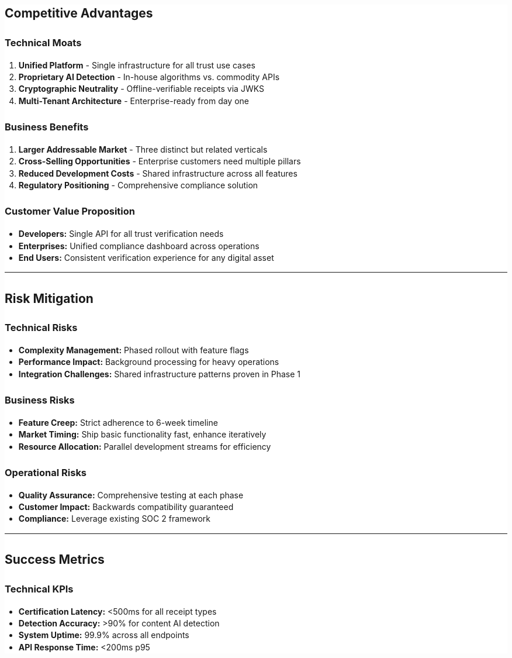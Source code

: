 
## Competitive Advantages

### Technical Moats
1. **Unified Platform** - Single infrastructure for all trust use cases
2. **Proprietary AI Detection** - In-house algorithms vs. commodity APIs
3. **Cryptographic Neutrality** - Offline-verifiable receipts via JWKS
4. **Multi-Tenant Architecture** - Enterprise-ready from day one

### Business Benefits
1. **Larger Addressable Market** - Three distinct but related verticals
2. **Cross-Selling Opportunities** - Enterprise customers need multiple pillars
3. **Reduced Development Costs** - Shared infrastructure across all features
4. **Regulatory Positioning** - Comprehensive compliance solution

### Customer Value Proposition
- **Developers:** Single API for all trust verification needs
- **Enterprises:** Unified compliance dashboard across operations
- **End Users:** Consistent verification experience for any digital asset

---

## Risk Mitigation

### Technical Risks
- **Complexity Management:** Phased rollout with feature flags
- **Performance Impact:** Background processing for heavy operations
- **Integration Challenges:** Shared infrastructure patterns proven in Phase 1

### Business Risks
- **Feature Creep:** Strict adherence to 6-week timeline
- **Market Timing:** Ship basic functionality fast, enhance iteratively
- **Resource Allocation:** Parallel development streams for efficiency

### Operational Risks
- **Quality Assurance:** Comprehensive testing at each phase
- **Customer Impact:** Backwards compatibility guaranteed
- **Compliance:** Leverage existing SOC 2 framework

---

## Success Metrics

### Technical KPIs
- **Certification Latency:** <500ms for all receipt types
- **Detection Accuracy:** >90% for content AI detection
- **System Uptime:** 99.9% across all endpoints
- **API Response Time:** <200ms p95
